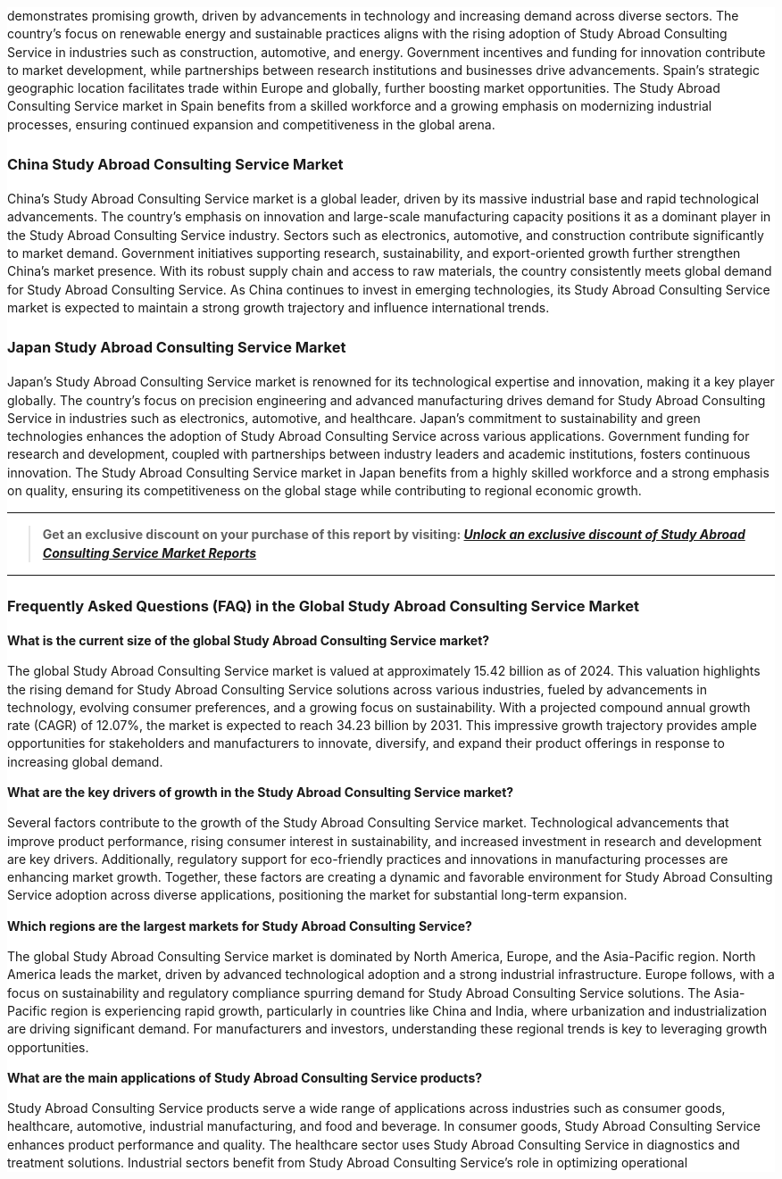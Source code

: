 demonstrates promising growth, driven by advancements in technology and increasing demand across diverse sectors. The country&rsquo;s focus on renewable energy and sustainable practices aligns with the rising adoption of Study Abroad Consulting Service in industries such as construction, automotive, and energy. Government incentives and funding for innovation contribute to market development, while partnerships between research institutions and businesses drive advancements. Spain&rsquo;s strategic geographic location facilitates trade within Europe and globally, further boosting market opportunities. The Study Abroad Consulting Service market in Spain benefits from a skilled workforce and a growing emphasis on modernizing industrial processes, ensuring continued expansion and competitiveness in the global arena.</p><h3>China Study Abroad Consulting Service Market</h3><p>China&rsquo;s Study Abroad Consulting Service market is a global leader, driven by its massive industrial base and rapid technological advancements. The country&rsquo;s emphasis on innovation and large-scale manufacturing capacity positions it as a dominant player in the Study Abroad Consulting Service industry. Sectors such as electronics, automotive, and construction contribute significantly to market demand. Government initiatives supporting research, sustainability, and export-oriented growth further strengthen China&rsquo;s market presence. With its robust supply chain and access to raw materials, the country consistently meets global demand for Study Abroad Consulting Service. As China continues to invest in emerging technologies, its Study Abroad Consulting Service market is expected to maintain a strong growth trajectory and influence international trends.</p><h3>Japan Study Abroad Consulting Service Market</h3><p>Japan&rsquo;s Study Abroad Consulting Service market is renowned for its technological expertise and innovation, making it a key player globally. The country&rsquo;s focus on precision engineering and advanced manufacturing drives demand for Study Abroad Consulting Service in industries such as electronics, automotive, and healthcare. Japan&rsquo;s commitment to sustainability and green technologies enhances the adoption of Study Abroad Consulting Service across various applications. Government funding for research and development, coupled with partnerships between industry leaders and academic institutions, fosters continuous innovation. The Study Abroad Consulting Service market in Japan benefits from a highly skilled workforce and a strong emphasis on quality, ensuring its competitiveness on the global stage while contributing to regional economic growth.</p><hr /><blockquote><p><strong>Get an exclusive discount on your purchase of this report by visiting: <em><a href="://marketresearchpulse.com/ask-for-discount/9786?utm_source=Github&amp;utm_medium=020">Unlock an exclusive discount of Study Abroad Consulting Service Market Reports</a></em>&nbsp;</strong></p></blockquote><hr /><h3>Frequently Asked Questions (FAQ) in the Global Study Abroad Consulting Service Market</h3><p><strong>What is the current size of the global Study Abroad Consulting Service market?</strong></p><p>The global Study Abroad Consulting Service market is valued at approximately 15.42 billion as of 2024. This valuation highlights the rising demand for Study Abroad Consulting Service solutions across various industries, fueled by advancements in technology, evolving consumer preferences, and a growing focus on sustainability. With a projected compound annual growth rate (CAGR) of 12.07%, the market is expected to reach 34.23 billion by 2031. This impressive growth trajectory provides ample opportunities for stakeholders and manufacturers to innovate, diversify, and expand their product offerings in response to increasing global demand.</p><p><strong>What are the key drivers of growth in the Study Abroad Consulting Service market?</strong></p><p>Several factors contribute to the growth of the Study Abroad Consulting Service market. Technological advancements that improve product performance, rising consumer interest in sustainability, and increased investment in research and development are key drivers. Additionally, regulatory support for eco-friendly practices and innovations in manufacturing processes are enhancing market growth. Together, these factors are creating a dynamic and favorable environment for Study Abroad Consulting Service adoption across diverse applications, positioning the market for substantial long-term expansion.</p><p><strong>Which regions are the largest markets for Study Abroad Consulting Service?</strong></p><p>The global Study Abroad Consulting Service market is dominated by North America, Europe, and the Asia-Pacific region. North America leads the market, driven by advanced technological adoption and a strong industrial infrastructure. Europe follows, with a focus on sustainability and regulatory compliance spurring demand for Study Abroad Consulting Service solutions. The Asia-Pacific region is experiencing rapid growth, particularly in countries like China and India, where urbanization and industrialization are driving significant demand. For manufacturers and investors, understanding these regional trends is key to leveraging growth opportunities.</p><p><strong>What are the main applications of Study Abroad Consulting Service products?</strong></p><p>Study Abroad Consulting Service products serve a wide range of applications across industries such as consumer goods, healthcare, automotive, industrial manufacturing, and food and beverage. In consumer goods, Study Abroad Consulting Service enhances product performance and quality. The healthcare sector uses Study Abroad Consulting Service in diagnostics and treatment solutions. Industrial sectors benefit from Study Abroad Consulting Service&rsquo;s role in optimizing operational